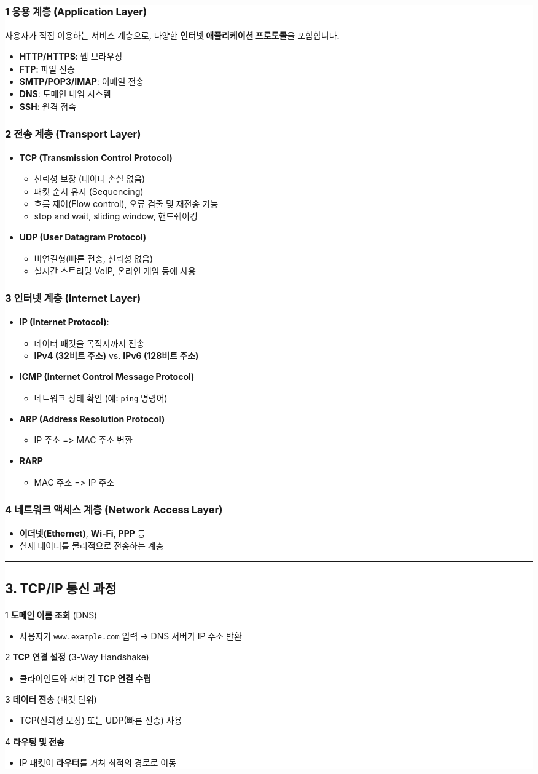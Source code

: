 ### **1️ 응용 계층 (Application Layer)**  
사용자가 직접 이용하는 서비스 계층으로, 다양한 **인터넷 애플리케이션 프로토콜**을 포함합니다.  
- **HTTP/HTTPS**: 웹 브라우징  
- **FTP**: 파일 전송  
- **SMTP/POP3/IMAP**: 이메일 전송  
- **DNS**: 도메인 네임 시스템  
- **SSH**: 원격 접속  

### **2️ 전송 계층 (Transport Layer)**  
- **TCP (Transmission Control Protocol)**  
  - 신뢰성 보장 (데이터 손실 없음)  
  - 패킷 순서 유지 (Sequencing)  
  - 흐름 제어(Flow control), 오류 검출 및 재전송 기능   
  - stop and wait, sliding window, 핸드쉐이킹     

- **UDP (User Datagram Protocol)**  
  - 비연결형(빠른 전송, 신뢰성 없음)  
  - 실시간 스트리밍 VoIP, 온라인 게임 등에 사용 

###  **3️ 인터넷 계층 (Internet Layer)**  
- **IP (Internet Protocol)**:  
  - 데이터 패킷을 목적지까지 전송  
  - **IPv4 (32비트 주소)** vs. **IPv6 (128비트 주소)**  

- **ICMP (Internet Control Message Protocol)**  
  - 네트워크 상태 확인 (예: `ping` 명령어)  

- **ARP (Address Resolution Protocol)**  
  - IP 주소 => MAC 주소 변환

- **RARP**
  - MAC 주소 => IP 주소


###  **4️ 네트워크 액세스 계층 (Network Access Layer)**  
- **이더넷(Ethernet)**, **Wi-Fi**, **PPP** 등  
- 실제 데이터를 물리적으로 전송하는 계층  

---

## **3. TCP/IP 통신 과정**  

1 **도메인 이름 조회** (DNS)  
   - 사용자가 `www.example.com` 입력 → DNS 서버가 IP 주소 반환  

2️ **TCP 연결 설정** (3-Way Handshake)  
   - 클라이언트와 서버 간 **TCP 연결 수립**  

3️ **데이터 전송** (패킷 단위)  
   - TCP(신뢰성 보장) 또는 UDP(빠른 전송) 사용  

4️ **라우팅 및 전송**  
   - IP 패킷이 **라우터**를 거쳐 최적의 경로로 이동  
